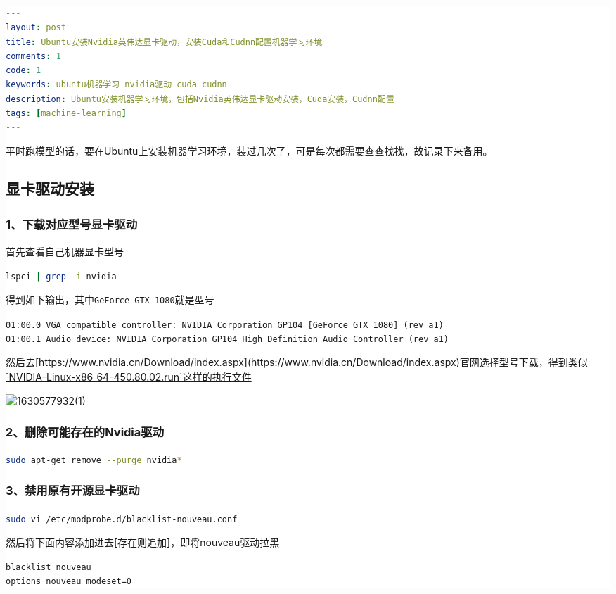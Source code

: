 ```yaml
---
layout: post
title: Ubuntu安装Nvidia英伟达显卡驱动，安装Cuda和Cudnn配置机器学习环境
comments: 1
code: 1
keywords: ubuntu机器学习 nvidia驱动 cuda cudnn
description: Ubuntu安装机器学习环境，包括Nvidia英伟达显卡驱动安装，Cuda安装，Cudnn配置
tags: [machine-learning]
---
```


平时跑模型的话，要在Ubuntu上安装机器学习环境，装过几次了，可是每次都需要查查找找，故记录下来备用。


## 显卡驱动安装


### 1、下载对应型号显卡驱动

首先查看自己机器显卡型号

```bash
lspci | grep -i nvidia
```

得到如下输出，其中`GeForce GTX 1080`就是型号

```
01:00.0 VGA compatible controller: NVIDIA Corporation GP104 [GeForce GTX 1080] (rev a1)
01:00.1 Audio device: NVIDIA Corporation GP104 High Definition Audio Controller (rev a1)
```

然后去[https://www.nvidia.cn/Download/index.aspx](https://www.nvidia.cn/Download/index.aspx)官网选择型号下载，得到类似`NVIDIA-Linux-x86_64-450.80.02.run`这样的执行文件

![1630577932(1)](https://cdn.jsdelivr.net/gh/qishibo/img/1630657154319-131827123-204045d5-4ae3-488d-9361-30c238829d52.png)


### 2、删除可能存在的Nvidia驱动

```bash
sudo apt-get remove --purge nvidia*
```

### 3、禁用原有开源显卡驱动

```bash
sudo vi /etc/modprobe.d/blacklist-nouveau.conf
```

然后将下面内容添加进去[存在则追加]，即将nouveau驱动拉黑

```
blacklist nouveau
options nouveau modeset=0
```
